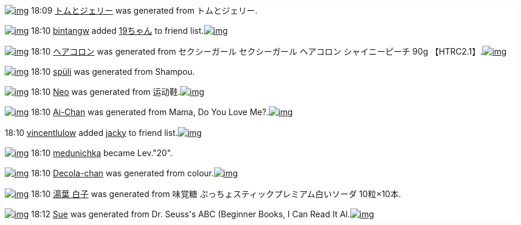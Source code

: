 [![img](http://kacdn02.appspot.com/5347576270290944/ebb5.png)](http://www.barcodekanojo.com/kanojo/2671726/%E3%83%88%E3%83%A0%E3%81%A8%E3%82%B8%E3%82%A7%E3%83%AA%E3%83%BC) 18:09 [トムとジェリー](http://www.barcodekanojo.com/kanojo/2671726/%E3%83%88%E3%83%A0%E3%81%A8%E3%82%B8%E3%82%A7%E3%83%AA%E3%83%BC) was generated from トムとジェリー.

[![img](http://img17.imageshack.us/img17/6378/3qz8.jpg)](http://www.barcodekanojo.com/user/421754/bintangw) 18:10 [bintangw](http://www.barcodekanojo.com/user/421754/bintangw) added [19ちゃん](http://www.barcodekanojo.com/kanojo/1922714/19%E3%81%A1%E3%82%83%E3%82%93) to friend list.[![img](http://kacdn05.appspot.com/4998981155291136/8fa0.png)](http://www.barcodekanojo.com/kanojo/1922714/19%E3%81%A1%E3%82%83%E3%82%93)

[![img](http://kacdn05.appspot.com/5455304250621952/5a5b.png)](http://www.barcodekanojo.com/kanojo/2671727/%E3%83%98%E3%82%A2%E3%82%B3%E3%83%AD%E3%83%B3) 18:10 [ヘアコロン](http://www.barcodekanojo.com/kanojo/2671727/%E3%83%98%E3%82%A2%E3%82%B3%E3%83%AD%E3%83%B3) was generated from セクシーガール  セクシーガール ヘアコロン シャイニーピーチ 90g 【HTRC2.1】.[![img](http://kacdn03.appspot.com/6331097742835712/54ca.jpg)](http://www.barcodekanojo.com/product_images/barcode/4420782/1356016171/%E3%83%98%E3%82%A2%E3%82%B3%E3%83%AD%E3%83%B3.jpg)

[![img](http://kacdn02.appspot.com/5237651951058944/db97.png)](http://www.barcodekanojo.com/kanojo/2671728/sp%C3%BCli) 18:10 [spüli](http://www.barcodekanojo.com/kanojo/2671728/sp%C3%BCli) was generated from Shampou.

[![img](http://kacdn01.appspot.com/4758839064788992/8344.png)](http://www.barcodekanojo.com/kanojo/2671729/Neo) 18:10 [Neo](http://www.barcodekanojo.com/kanojo/2671729/Neo) was generated from 运动鞋.[![img](http://kacdn02.appspot.com/4506837227405312/589f.jpg)](http://www.barcodekanojo.com/product_images/barcode/5183075/1386148162/%E8%BF%90%E5%8A%A8%E9%9E%8B.jpg)

[![img](http://img29.imageshack.us/img29/8059/3mh5.png)](http://www.barcodekanojo.com/kanojo/2671730/Ai-Chan) 18:10 [Ai-Chan](http://www.barcodekanojo.com/kanojo/2671730/Ai-Chan) was generated from Mama, Do You Love Me?.[![img](http://kacdn01.appspot.com/5704981571174400/b436.jpg)](http://www.barcodekanojo.com/product_images/barcode/5183076/1386148225/Mama%2C%20Do%20You%20Love%20Me%3F.jpg)

18:10 [vincentlulow](http://www.barcodekanojo.com/user/423048/vincentlulow) added [jacky](http://www.barcodekanojo.com/kanojo/2638183/jacky) to friend list.[![img](http://kacdn05.appspot.com/6730118458245120/37cfc.png)](http://www.barcodekanojo.com/kanojo/2638183/jacky)

[![img](http://img824.imageshack.us/img824/7341/zaf7.jpg)](http://www.barcodekanojo.com/user/400415/medunichka) 18:10 [medunichka](http://www.barcodekanojo.com/user/400415/medunichka) became Lev."20".

[![img](http://kacdn02.appspot.com/6124412642263040/aabd.png)](http://www.barcodekanojo.com/kanojo/2671731/Decola-chan) 18:10 [Decola-chan](http://www.barcodekanojo.com/kanojo/2671731/Decola-chan) was generated from colour.[![img](http://kacdn03.appspot.com/5270631528529920/c1b7.jpg)](http://www.barcodekanojo.com/product_images/barcode/5183078/1386148238/colour.jpg)

[![img](http://kacdn05.appspot.com/6595308293193728/a0cf.png)](http://www.barcodekanojo.com/kanojo/2671732/%E6%B9%AF%E8%91%89%20%E7%99%BD%E5%AD%90) 18:10 [湯葉 白子](http://www.barcodekanojo.com/kanojo/2671732/%E6%B9%AF%E8%91%89%20%E7%99%BD%E5%AD%90) was generated from 味覚糖 ぷっちょスティックプレミアム白いソーダ 10粒×10本.

[![img](http://kacdn03.appspot.com/6195162833223680/e1ed.png)](http://www.barcodekanojo.com/kanojo/2671733/Sue) 18:12 [Sue](http://www.barcodekanojo.com/kanojo/2671733/Sue) was generated from Dr. Seuss's ABC  (Beginner Books, I Can Read It Al.[![img](http://kacdn05.appspot.com/5838406743490560/bd35b.jpg)](http://www.barcodekanojo.com/product_images/barcode/5183080/1386148290/50x50xDr.,P20Seuss,P27s,P20ABC,P20,P20,P28Beginner,P20Books,P2C,P20I,P20Can,P20Read,P20It,P20Al.jpg,qw=88,ah=88.pagespeed.ic.vTWyoXh077.jpg)
